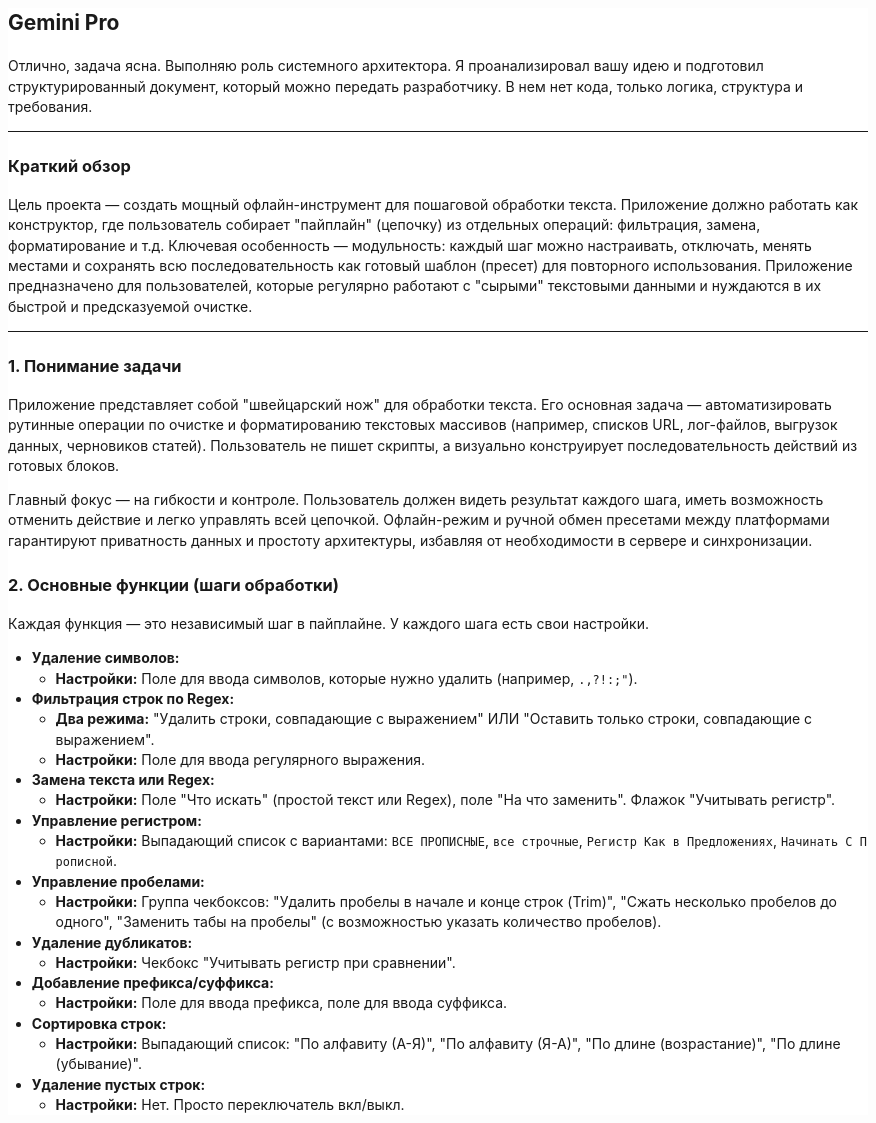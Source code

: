
## Gemini Pro
Отлично, задача ясна. Выполняю роль системного архитектора. Я проанализировал вашу идею и подготовил структурированный документ, который можно передать разработчику. В нем нет кода, только логика, структура и требования.

---

### **Краткий обзор**

Цель проекта — создать мощный офлайн-инструмент для пошаговой обработки текста. Приложение должно работать как конструктор, где пользователь собирает "пайплайн" (цепочку) из отдельных операций: фильтрация, замена, форматирование и т.д. Ключевая особенность — модульность: каждый шаг можно настраивать, отключать, менять местами и сохранять всю последовательность как готовый шаблон (пресет) для повторного использования. Приложение предназначено для пользователей, которые регулярно работают с "сырыми" текстовыми данными и нуждаются в их быстрой и предсказуемой очистке.

---

### **1. Понимание задачи**

Приложение представляет собой "швейцарский нож" для обработки текста. Его основная задача — автоматизировать рутинные операции по очистке и форматированию текстовых массивов (например, списков URL, лог-файлов, выгрузок данных, черновиков статей). Пользователь не пишет скрипты, а визуально конструирует последовательность действий из готовых блоков.

Главный фокус — на гибкости и контроле. Пользователь должен видеть результат каждого шага, иметь возможность отменить действие и легко управлять всей цепочкой. Офлайн-режим и ручной обмен пресетами между платформами гарантируют приватность данных и простоту архитектуры, избавляя от необходимости в сервере и синхронизации.

### **2. Основные функции (шаги обработки)**

Каждая функция — это независимый шаг в пайплайне. У каждого шага есть свои настройки.

*   **Удаление символов:**
    *   **Настройки:** Поле для ввода символов, которые нужно удалить (например, `.,?!:;"`).
*   **Фильтрация строк по Regex:**
    *   **Два режима:** "Удалить строки, совпадающие с выражением" ИЛИ "Оставить только строки, совпадающие с выражением".
    *   **Настройки:** Поле для ввода регулярного выражения.
*   **Замена текста или Regex:**
    *   **Настройки:** Поле "Что искать" (простой текст или Regex), поле "На что заменить". Флажок "Учитывать регистр".
*   **Управление регистром:**
    *   **Настройки:** Выпадающий список с вариантами: `ВСЕ ПРОПИСНЫЕ`, `все строчные`, `Регистр Как в Предложениях`, `Начинать С Прописной`.
*   **Управление пробелами:**
    *   **Настройки:** Группа чекбоксов: "Удалить пробелы в начале и конце строк (Trim)", "Сжать несколько пробелов до одного", "Заменить табы на пробелы" (с возможностью указать количество пробелов).
*   **Удаление дубликатов:**
    *   **Настройки:** Чекбокс "Учитывать регистр при сравнении".
*   **Добавление префикса/суффикса:**
    *   **Настройки:** Поле для ввода префикса, поле для ввода суффикса.
*   **Сортировка строк:**
    *   **Настройки:** Выпадающий список: "По алфавиту (А-Я)", "По алфавиту (Я-А)", "По длине (возрастание)", "По длине (убывание)".
*   **Удаление пустых строк:**
    *   **Настройки:** Нет. Просто переключатель вкл/выкл.
